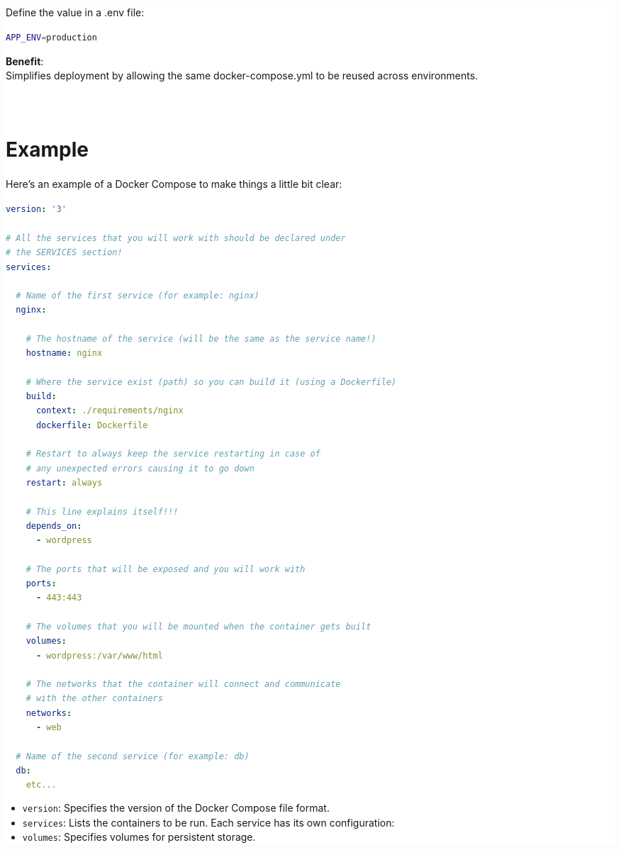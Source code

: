 Define the value in a .env file:
```bash
APP_ENV=production
```

**Benefit**: <br>
Simplifies deployment by allowing the same docker-compose.yml to be reused across environments.

<br>

# Example
Here’s an example of a Docker Compose to make things a little bit clear:
```yaml
version: '3'

# All the services that you will work with should be declared under
# the SERVICES section!
services:

  # Name of the first service (for example: nginx)
  nginx:
  
    # The hostname of the service (will be the same as the service name!)
    hostname: nginx
    
    # Where the service exist (path) so you can build it (using a Dockerfile)
    build:
      context: ./requirements/nginx
      dockerfile: Dockerfile
      
    # Restart to always keep the service restarting in case of
    # any unexpected errors causing it to go down
    restart: always
    
    # This line explains itself!!!
    depends_on:
      - wordpress
      
    # The ports that will be exposed and you will work with
    ports:
      - 443:443
      
    # The volumes that you will be mounted when the container gets built
    volumes:
      - wordpress:/var/www/html
      
    # The networks that the container will connect and communicate
    # with the other containers
    networks:
      - web

  # Name of the second service (for example: db)
  db:
    etc...
```
- `version`: Specifies the version of the Docker Compose file format.
- `services`: Lists the containers to be run. Each service has its own configuration:
- `volumes`: Specifies volumes for persistent storage.
